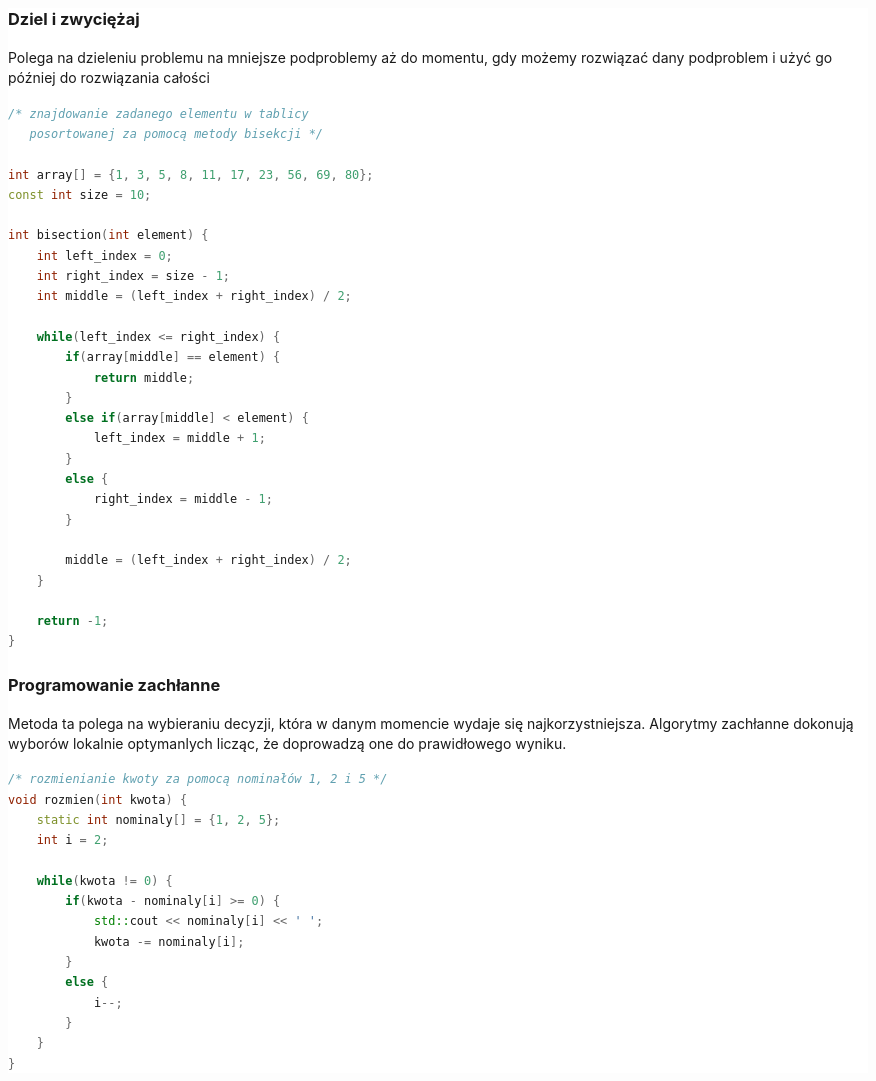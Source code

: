 ### Dziel i zwyciężaj
Polega na dzieleniu problemu na mniejsze podproblemy aż do momentu, gdy możemy rozwiązać dany podproblem i użyć go później do rozwiązania całości

```c++
/* znajdowanie zadanego elementu w tablicy
   posortowanej za pomocą metody bisekcji */

int array[] = {1, 3, 5, 8, 11, 17, 23, 56, 69, 80};
const int size = 10;

int bisection(int element) {
    int left_index = 0;
    int right_index = size - 1;
    int middle = (left_index + right_index) / 2;

    while(left_index <= right_index) {
        if(array[middle] == element) {
            return middle;
        }
        else if(array[middle] < element) {
            left_index = middle + 1;
        }
        else {
            right_index = middle - 1;
        }

        middle = (left_index + right_index) / 2;
    }

    return -1;
}
```

### Programowanie zachłanne
Metoda ta polega na wybieraniu decyzji, która w danym momencie wydaje się najkorzystniejsza. Algorytmy zachłanne dokonują wyborów lokalnie optymanlych licząc, że doprowadzą one do prawidłowego wyniku.

```c++
/* rozmienianie kwoty za pomocą nominałów 1, 2 i 5 */
void rozmien(int kwota) {
    static int nominaly[] = {1, 2, 5};
    int i = 2;

    while(kwota != 0) {
        if(kwota - nominaly[i] >= 0) {
            std::cout << nominaly[i] << ' ';
            kwota -= nominaly[i];
        }
        else {
            i--;
        }
    }
}
```
